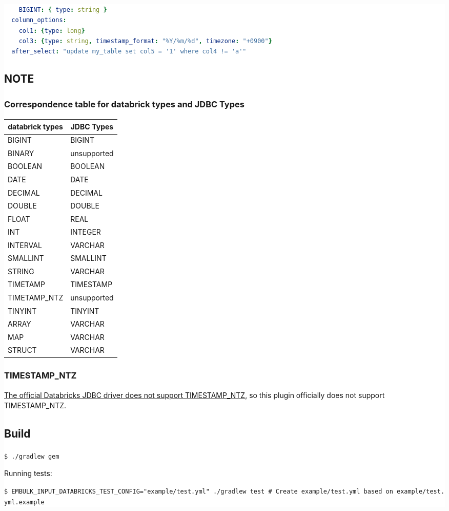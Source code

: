 ```yaml
    BIGINT: { type: string }
  column_options:
    col1: {type: long}
    col3: {type: string, timestamp_format: "%Y/%m/%d", timezone: "+0900"}
  after_select: "update my_table set col5 = '1' where col4 != 'a'"

```

## NOTE

### Correspondence table for databrick types and JDBC Types

| databrick types | JDBC Types  | 
|--------------- |----------- |
| BIGINT          | BIGINT      | 
| BINARY          | unsupported | 
| BOOLEAN         | BOOLEAN     | 
| DATE            | DATE        | 
| DECIMAL         | DECIMAL     | 
| DOUBLE          | DOUBLE      | 
| FLOAT           | REAL        | 
| INT             | INTEGER     | 
| INTERVAL        | VARCHAR     | 
| SMALLINT        | SMALLINT    | 
| STRING          | VARCHAR     | 
| TIMETAMP        | TIMESTAMP   | 
| TIMETAMP\_NTZ   | unsupported | 
| TINYINT         | TINYINT     | 
| ARRAY           | VARCHAR     | 
| MAP             | VARCHAR     | 
| STRUCT          | VARCHAR     | 

### TIMESTAMP_NTZ

[The official Databricks JDBC driver does not support TIMESTAMP_NTZ](https://docs.databricks.com/en/sql/language-manual/data-types/timestamp-ntz-type.html#notes), so this plugin officially does not support TIMESTAMP_NTZ.


## Build

```
$ ./gradlew gem
```

Running tests:

```
$ EMBULK_INPUT_DATABRICKS_TEST_CONFIG="example/test.yml" ./gradlew test # Create example/test.yml based on example/test.yml.example
```
